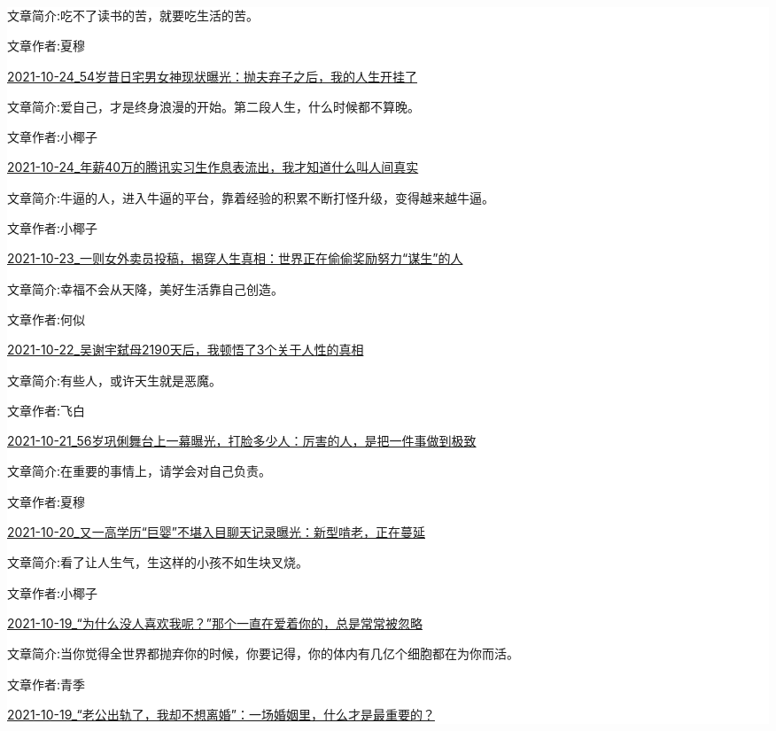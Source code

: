 文章简介:吃不了读书的苦，就要吃生活的苦。

文章作者:夏穆

[2021-10-24_54岁昔日宅男女神现状曝光：抛夫弃子之后，我的人生开挂了](http://mp.weixin.qq.com/s?__biz=MzA4MjA0NjgyOQ==&mid=2805063165&idx=2&sn=36f71f06e7722c01398c6aa711f295b5&chksm=bd4ec7ff8a394ee99d118a567b14910ef858ae359a0b10b7caa03e8613dc6f508f3df430659a&scene=27#wechat_redirect)

文章简介:爱自己，才是终身浪漫的开始。第二段人生，什么时候都不算晚。

文章作者:小椰子

[2021-10-24_年薪40万的腾讯实习生作息表流出，我才知道什么叫人间真实](http://mp.weixin.qq.com/s?__biz=MzA4MjA0NjgyOQ==&mid=2805063165&idx=1&sn=a537b5f522ec834767951c42ed022ec1&chksm=bd4ec7ff8a394ee935091d207ceca24a6679eaac348e13606f0b6e8b4e010523b8a2b8f01b47&scene=27#wechat_redirect)

文章简介:牛逼的人，进入牛逼的平台，靠着经验的积累不断打怪升级，变得越来越牛逼。

文章作者:小椰子

[2021-10-23_一则女外卖员投稿，揭穿人生真相：世界正在偷偷奖励努力“谋生”的人](http://mp.weixin.qq.com/s?__biz=MzA4MjA0NjgyOQ==&mid=2805063082&idx=1&sn=7b8f18581b3c646b5e3d145ddc210c51&chksm=bd4ec7a88a394ebe0ca6358aaf5ba8c591fdb2e189e19ea44cac1cd5c4bec3993c0ead346319&scene=27#wechat_redirect)

文章简介:幸福不会从天降，美好生活靠自己创造。

文章作者:何似

[2021-10-22_吴谢宇弑母2190天后，我顿悟了3个关于人性的真相](http://mp.weixin.qq.com/s?__biz=MzA4MjA0NjgyOQ==&mid=2805063081&idx=1&sn=3292e4ff9679e12451f64ba298b29b0b&chksm=bd4ec7ab8a394ebd798083e42a616189075d585484c0e53ebe5509e507aeac1fd6742af537d6&scene=27#wechat_redirect)

文章简介:有些人，或许天生就是恶魔。

文章作者:飞白

[2021-10-21_56岁巩俐舞台上一幕曝光，打脸多少人：厉害的人，是把一件事做到极致](http://mp.weixin.qq.com/s?__biz=MzA4MjA0NjgyOQ==&mid=2805063001&idx=1&sn=40303c510815866be9036de9361bb813&chksm=bd4ec75b8a394e4db191f36e628f604982d6810eb08fc26d8692fef75e4c7963946f80d90649&scene=27#wechat_redirect)

文章简介:在重要的事情上，请学会对自己负责。

文章作者:夏穆

[2021-10-20_又一高学历“巨婴”不堪入目聊天记录曝光：新型啃老，正在蔓延](http://mp.weixin.qq.com/s?__biz=MzA4MjA0NjgyOQ==&mid=2805062945&idx=1&sn=803e99e6c5de140c3bc26dd7c2a232e8&chksm=bd4ec7238a394e3541362ac34c01196880330ee74d02f5c9e7cae14d14ed9ac3caed32296d18&scene=27#wechat_redirect)

文章简介:看了让人生气，生这样的小孩不如生块叉烧。

文章作者:小椰子

[2021-10-19_“为什么没人喜欢我呢？”那个一直在爱着你的，总是常常被忽略](http://mp.weixin.qq.com/s?__biz=MzA4MjA0NjgyOQ==&mid=2805062874&idx=2&sn=bb70a680a4944970a9e6b505a26bca77&chksm=bd4ec6d88a394fcee0b6ee22e8326390efd5cdb03e0c854ccd0d6d7f138d39032dfcc4b7d98e&scene=27#wechat_redirect)

文章简介:当你觉得全世界都抛弃你的时候，你要记得，你的体内有几亿个细胞都在为你而活。

文章作者:青季

[2021-10-19_“老公出轨了，我却不想离婚”：一场婚姻里，什么才是最重要的？](http://mp.weixin.qq.com/s?__biz=MzA4MjA0NjgyOQ==&mid=2805062874&idx=1&sn=177f1dfb8fdede1d648382d683499c98&chksm=bd4ec6d88a394fce895e29b7c9122fa06769686a56f7797b5750218dedeae8c32466a678d239&scene=27#wechat_redirect)
